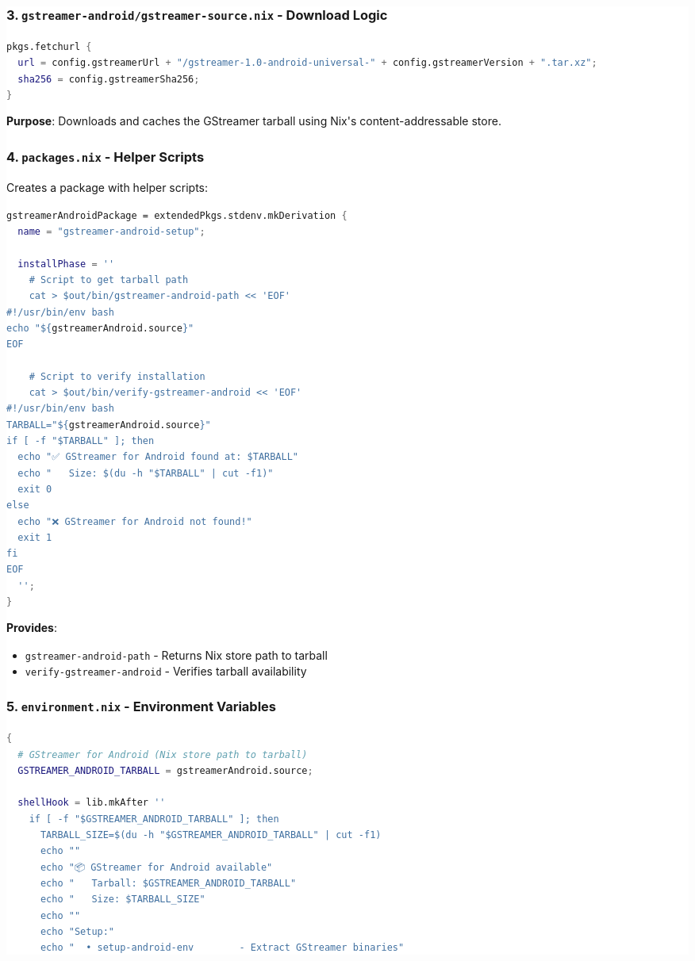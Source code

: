 ### 3. `gstreamer-android/gstreamer-source.nix` - Download Logic

```nix
pkgs.fetchurl {
  url = config.gstreamerUrl + "/gstreamer-1.0-android-universal-" + config.gstreamerVersion + ".tar.xz";
  sha256 = config.gstreamerSha256;
}
```

**Purpose**: Downloads and caches the GStreamer tarball using Nix's content-addressable store.

### 4. `packages.nix` - Helper Scripts

Creates a package with helper scripts:

```nix
gstreamerAndroidPackage = extendedPkgs.stdenv.mkDerivation {
  name = "gstreamer-android-setup";
  
  installPhase = ''
    # Script to get tarball path
    cat > $out/bin/gstreamer-android-path << 'EOF'
#!/usr/bin/env bash
echo "${gstreamerAndroid.source}"
EOF
    
    # Script to verify installation
    cat > $out/bin/verify-gstreamer-android << 'EOF'
#!/usr/bin/env bash
TARBALL="${gstreamerAndroid.source}"
if [ -f "$TARBALL" ]; then
  echo "✅ GStreamer for Android found at: $TARBALL"
  echo "   Size: $(du -h "$TARBALL" | cut -f1)"
  exit 0
else
  echo "❌ GStreamer for Android not found!"
  exit 1
fi
EOF
  '';
}
```

**Provides**:
- `gstreamer-android-path` - Returns Nix store path to tarball
- `verify-gstreamer-android` - Verifies tarball availability

### 5. `environment.nix` - Environment Variables

```nix
{
  # GStreamer for Android (Nix store path to tarball)
  GSTREAMER_ANDROID_TARBALL = gstreamerAndroid.source;
  
  shellHook = lib.mkAfter ''
    if [ -f "$GSTREAMER_ANDROID_TARBALL" ]; then
      TARBALL_SIZE=$(du -h "$GSTREAMER_ANDROID_TARBALL" | cut -f1)
      echo ""
      echo "📦 GStreamer for Android available"
      echo "   Tarball: $GSTREAMER_ANDROID_TARBALL"
      echo "   Size: $TARBALL_SIZE"
      echo ""
      echo "Setup:"
      echo "  • setup-android-env        - Extract GStreamer binaries"
```